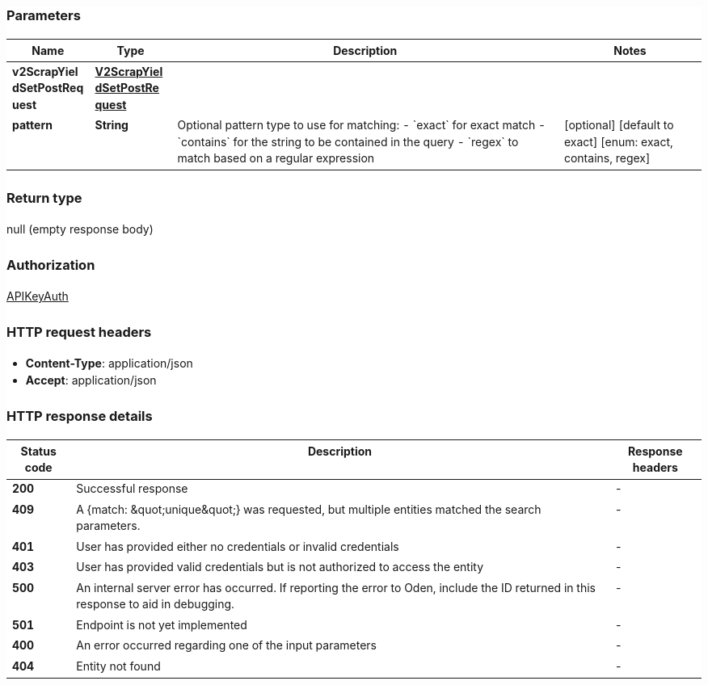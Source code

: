 ### Parameters

| Name | Type | Description  | Notes |
|------------- | ------------- | ------------- | -------------|
| **v2ScrapYieldSetPostRequest** | [**V2ScrapYieldSetPostRequest**](V2ScrapYieldSetPostRequest.md)|  | |
| **pattern** | **String**| Optional pattern type to use for matching: - &#x60;exact&#x60; for exact match - &#x60;contains&#x60; for the string to be contained in the query - &#x60;regex&#x60; to match based on a regular expression  | [optional] [default to exact] [enum: exact, contains, regex] |

### Return type

null (empty response body)

### Authorization

[APIKeyAuth](../README.md#APIKeyAuth)

### HTTP request headers

 - **Content-Type**: application/json
 - **Accept**: application/json

### HTTP response details
| Status code | Description | Response headers |
|-------------|-------------|------------------|
| **200** | Successful response |  -  |
| **409** | A {match: \&quot;unique\&quot;} was requested, but multiple entities matched the search parameters.  |  -  |
| **401** | User has provided either no credentials or invalid credentials |  -  |
| **403** | User has provided valid credentials but is not authorized to access the entity  |  -  |
| **500** | An internal server error has occurred. If reporting the error to Oden, include the ID returned in this response to aid in debugging.  |  -  |
| **501** | Endpoint is not yet implemented |  -  |
| **400** | An error occurred regarding one of the input parameters |  -  |
| **404** | Entity not found |  -  |

